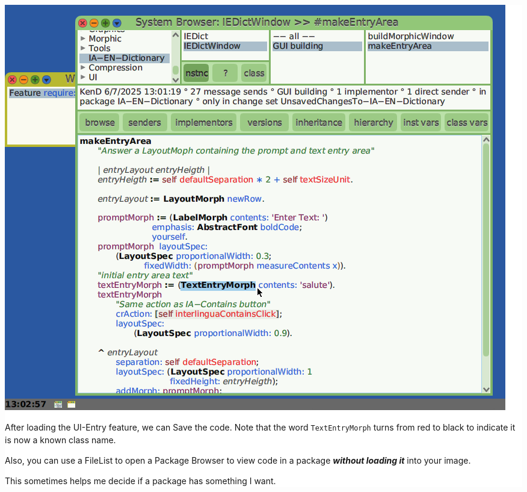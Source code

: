 ![Cuis Window](SamplePkg/IADict50.png)

After loading the UI-Entry feature, we can Save the code.  Note that the word `TextEntryMorph` turns from red to black to indicate it is now a known class name.

Also, you can use a FileList to open a Package Browser to view code in a package ***without loading it*** into your image.

This sometimes helps me decide if a package has something I want.
